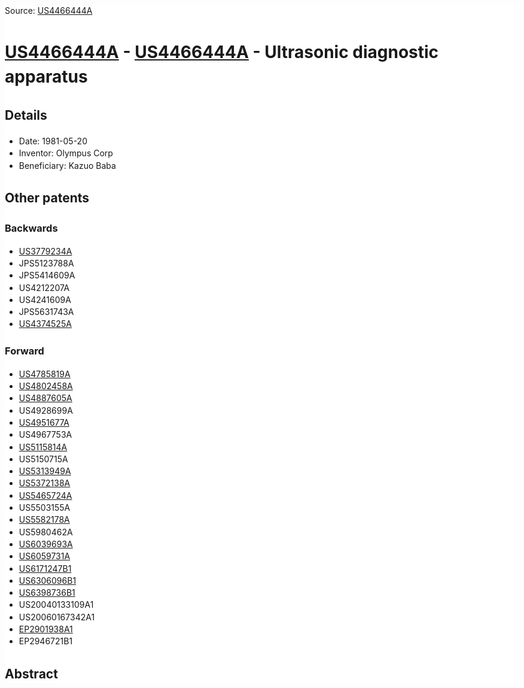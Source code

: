 Source: [US4466444A](https://patents.google.com/patent/US4466444A)

# [US4466444A](US4466444A.md) - [US4466444A](US4466444A.md) - Ultrasonic diagnostic apparatus

## Details

* Date: 1981-05-20
* Inventor: Olympus Corp
* Beneficiary: Kazuo Baba

## Other patents

### Backwards
 * [US3779234A](US3779234A.md)
 * JPS5123788A
 * JPS5414609A
 * US4212207A
 * US4241609A
 * JPS5631743A
 * [US4374525A](US4374525A.md)
### Forward
 * [US4785819A](US4785819A.md)
 * [US4802458A](US4802458A.md)
 * [US4887605A](US4887605A.md)
 * US4928699A
 * [US4951677A](US4951677A.md)
 * US4967753A
 * [US5115814A](US5115814A.md)
 * US5150715A
 * [US5313949A](US5313949A.md)
 * [US5372138A](US5372138A.md)
 * [US5465724A](US5465724A.md)
 * US5503155A
 * [US5582178A](US5582178A.md)
 * US5980462A
 * [US6039693A](US6039693A.md)
 * [US6059731A](US6059731A.md)
 * [US6171247B1](US6171247B1.md)
 * [US6306096B1](US6306096B1.md)
 * [US6398736B1](US6398736B1.md)
 * US20040133109A1
 * US20060167342A1
 * [EP2901938A1](EP2901938A1.md)
 * EP2946721B1
## Abstract
